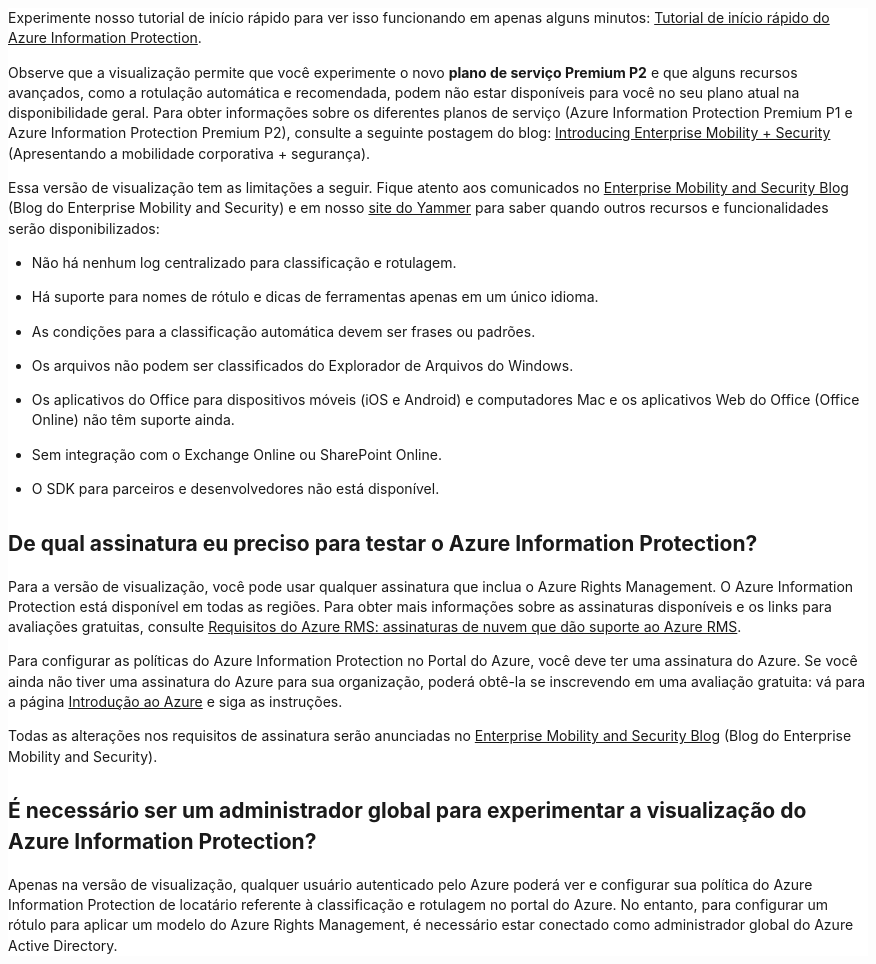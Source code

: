 Experimente nosso tutorial de início rápido para ver isso funcionando em apenas alguns minutos: [Tutorial de início rápido do Azure Information Protection](infoprotect-quick-start-tutorial.md).

Observe que a visualização permite que você experimente o novo **plano de serviço Premium P2** e que alguns recursos avançados, como a rotulação automática e recomendada, podem não estar disponíveis para você no seu plano atual na disponibilidade geral. Para obter informações sobre os diferentes planos de serviço (Azure Information Protection Premium P1 e Azure Information Protection Premium P2), consulte a seguinte postagem do blog: [Introducing Enterprise Mobility + Security](https://blogs.technet.microsoft.com/enterprisemobility/2016/07/07/introducing-enterprise-mobility-security/) (Apresentando a mobilidade corporativa + segurança).

Essa versão de visualização tem as limitações a seguir. Fique atento aos comunicados no [Enterprise Mobility and Security Blog](https://blogs.technet.microsoft.com/enterprisemobility/?product=azure-information-protection) (Blog do Enterprise Mobility and Security) e em nosso [site do Yammer](https://www.yammer.com/askipteam/#/threads/inGroup?type=in_group&feedId=8652489&view=all) para saber quando outros recursos e funcionalidades serão disponibilizados:

- Não há nenhum log centralizado para classificação e rotulagem.

- Há suporte para nomes de rótulo e dicas de ferramentas apenas em um único idioma.

- As condições para a classificação automática devem ser frases ou padrões.

- Os arquivos não podem ser classificados do Explorador de Arquivos do Windows.

- Os aplicativos do Office para dispositivos móveis (iOS e Android) e computadores Mac e os aplicativos Web do Office (Office Online) não têm suporte ainda.

- Sem integração com o Exchange Online ou SharePoint Online.

- O SDK para parceiros e desenvolvedores não está disponível.

## De qual assinatura eu preciso para testar o Azure Information Protection?

Para a versão de visualização, você pode usar qualquer assinatura que inclua o Azure Rights Management. O Azure Information Protection está disponível em todas as regiões. Para obter mais informações sobre as assinaturas disponíveis e os links para avaliações gratuitas, consulte [Requisitos do Azure RMS: assinaturas de nuvem que dão suporte ao Azure RMS](../get-started/requirements-subscriptions.md).

Para configurar as políticas do Azure Information Protection no Portal do Azure, você deve ter uma assinatura do Azure. Se você ainda não tiver uma assinatura do Azure para sua organização, poderá obtê-la se inscrevendo em uma avaliação gratuita: vá para a página [Introdução ao Azure](https://account.windowsazure.com/organization) e siga as instruções.

Todas as alterações nos requisitos de assinatura serão anunciadas no [Enterprise Mobility and Security Blog](https://blogs.technet.microsoft.com/enterprisemobility/?product=azure-information-protection) (Blog do Enterprise Mobility and Security).

## É necessário ser um administrador global para experimentar a visualização do Azure Information Protection?

Apenas na versão de visualização, qualquer usuário autenticado pelo Azure poderá ver e configurar sua política do Azure Information Protection de locatário referente à classificação e rotulagem no portal do Azure. No entanto, para configurar um rótulo para aplicar um modelo do Azure Rights Management, é necessário estar conectado como administrador global do Azure Active Directory.
